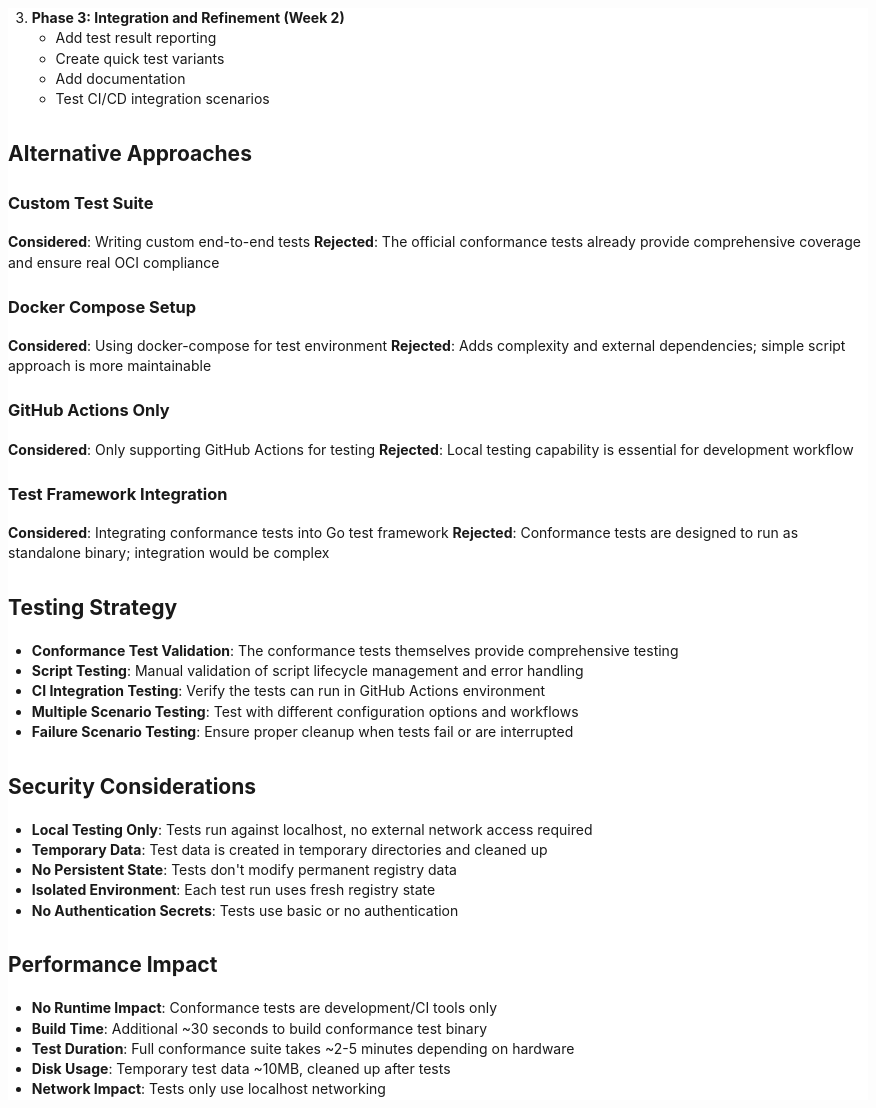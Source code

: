 3. **Phase 3: Integration and Refinement (Week 2)**
   - Add test result reporting
   - Create quick test variants
   - Add documentation
   - Test CI/CD integration scenarios

## Alternative Approaches

### Custom Test Suite
**Considered**: Writing custom end-to-end tests
**Rejected**: The official conformance tests already provide comprehensive coverage and ensure real OCI compliance

### Docker Compose Setup
**Considered**: Using docker-compose for test environment
**Rejected**: Adds complexity and external dependencies; simple script approach is more maintainable

### GitHub Actions Only
**Considered**: Only supporting GitHub Actions for testing
**Rejected**: Local testing capability is essential for development workflow

### Test Framework Integration
**Considered**: Integrating conformance tests into Go test framework
**Rejected**: Conformance tests are designed to run as standalone binary; integration would be complex

## Testing Strategy

- **Conformance Test Validation**: The conformance tests themselves provide comprehensive testing
- **Script Testing**: Manual validation of script lifecycle management and error handling
- **CI Integration Testing**: Verify the tests can run in GitHub Actions environment
- **Multiple Scenario Testing**: Test with different configuration options and workflows
- **Failure Scenario Testing**: Ensure proper cleanup when tests fail or are interrupted

## Security Considerations

- **Local Testing Only**: Tests run against localhost, no external network access required
- **Temporary Data**: Test data is created in temporary directories and cleaned up
- **No Persistent State**: Tests don't modify permanent registry data
- **Isolated Environment**: Each test run uses fresh registry state
- **No Authentication Secrets**: Tests use basic or no authentication

## Performance Impact

- **No Runtime Impact**: Conformance tests are development/CI tools only
- **Build Time**: Additional ~30 seconds to build conformance test binary
- **Test Duration**: Full conformance suite takes ~2-5 minutes depending on hardware
- **Disk Usage**: Temporary test data ~10MB, cleaned up after tests
- **Network Impact**: Tests only use localhost networking
